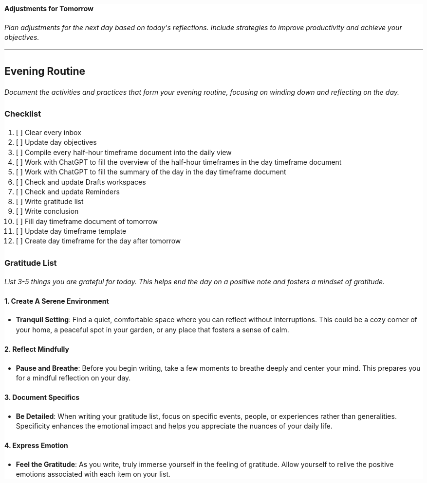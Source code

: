#### Adjustments for Tomorrow

*Plan adjustments for the next day based on today's reflections. Include strategies to improve productivity and achieve your objectives.*

---

## Evening Routine

*Document the activities and practices that form your evening routine, focusing on winding down and reflecting on the day.*

### Checklist

1. [ ] Clear every inbox
2. [ ] Update day objectives
3. [ ] Compile every half-hour timeframe document into the daily view
4. [ ] Work with ChatGPT to fill the overview of the half-hour timeframes in the day timeframe document
5. [ ] Work with ChatGPT to fill the summary of the day in the day timeframe document
6. [ ] Check and update Drafts workspaces
7. [ ] Check and update Reminders
8. [ ] Write gratitude list
9. [ ] Write conclusion
10. [ ] Fill day timeframe document of tomorrow
11. [ ] Update day timeframe template
12. [ ] Create day timeframe for the day after tomorrow

### Gratitude List

*List 3-5 things you are grateful for today. This helps end the day on a positive note and fosters a mindset of gratitude.*

#### 1. **Create A Serene Environment**

- **Tranquil Setting**: Find a quiet, comfortable space where you can reflect without interruptions. This could be a cozy corner of your home, a peaceful spot in your garden, or any place that fosters a sense of calm.

#### 2. **Reflect Mindfully**

- **Pause and Breathe**: Before you begin writing, take a few moments to breathe deeply and center your mind. This prepares you for a mindful reflection on your day.

#### 3. **Document Specifics**

- **Be Detailed**: When writing your gratitude list, focus on specific events, people, or experiences rather than generalities. Specificity enhances the emotional impact and helps you appreciate the nuances of your daily life.

#### 4. **Express Emotion**

- **Feel the Gratitude**: As you write, truly immerse yourself in the feeling of gratitude. Allow yourself to relive the positive emotions associated with each item on your list.
